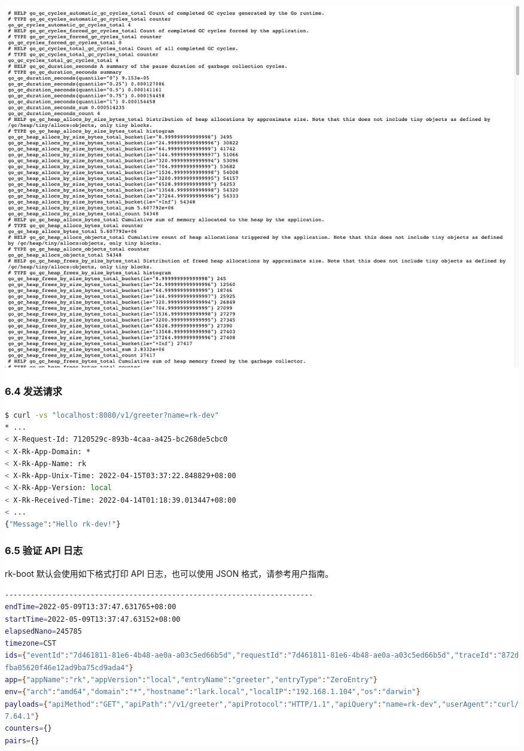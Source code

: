 ![](../../img/example/metrics.png)

### 6.4 发送请求
```bash
$ curl -vs "localhost:8080/v1/greeter?name=rk-dev"
* ...
< X-Request-Id: 7120529c-893b-4caa-a425-bc268de5cbc0
< X-Rk-App-Domain: *
< X-Rk-App-Name: rk
< X-Rk-App-Unix-Time: 2022-04-15T03:37:22.848829+08:00
< X-Rk-App-Version: local
< X-Rk-Received-Time: 2022-04-14T01:18:39.013447+08:00
< ...
{"Message":"Hello rk-dev!"}
```

### 6.5 验证 API 日志
rk-boot 默认会使用如下格式打印 API 日志，也可以使用 JSON 格式，请参考用户指南。

```bash
------------------------------------------------------------------------
endTime=2022-05-09T13:37:47.631765+08:00
startTime=2022-05-09T13:37:47.63152+08:00
elapsedNano=245785
timezone=CST
ids={"eventId":"7d461811-81e6-4b48-ae0a-a03c5ed66b5d","requestId":"7d461811-81e6-4b48-ae0a-a03c5ed66b5d","traceId":"872dfba05620f46e12ad9ba75cd9ada4"}
app={"appName":"rk","appVersion":"local","entryName":"greeter","entryType":"ZeroEntry"}
env={"arch":"amd64","domain":"*","hostname":"lark.local","localIP":"192.168.1.104","os":"darwin"}
payloads={"apiMethod":"GET","apiPath":"/v1/greeter","apiProtocol":"HTTP/1.1","apiQuery":"name=rk-dev","userAgent":"curl/7.64.1"}
counters={}
pairs={}
```